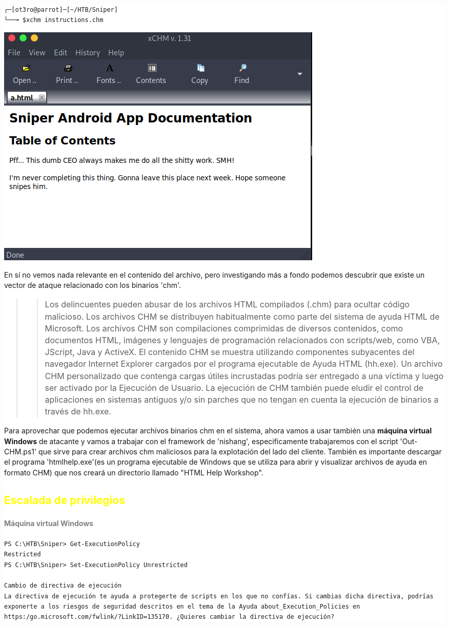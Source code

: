 ```
┌─[ot3ro@parrot]─[~/HTB/Sniper]
└──╼ $xchm instructions.chm 
```
![](/assets/images/htb-writeup-sniper/xchm2.png)

En sí no vemos nada relevante en el contenido del archivo, pero investigando más a fondo podemos descubrir que existe un vector de ataque relacionado con los binarios 'chm'.

>><p style="font-size: 16px;">Los delincuentes pueden abusar de los archivos HTML compilados (.chm) para ocultar código malicioso. Los archivos CHM se distribuyen habitualmente como parte del sistema de ayuda HTML de Microsoft. Los archivos CHM son compilaciones comprimidas de diversos contenidos, como documentos HTML, imágenes y lenguajes de programación relacionados con scripts/web, como VBA, JScript, Java y ActiveX. El contenido CHM se muestra utilizando componentes subyacentes del navegador Internet Explorer cargados por el programa ejecutable de Ayuda HTML (hh.exe). Un archivo CHM personalizado que contenga cargas útiles incrustadas podría ser entregado a una víctima y luego ser activado por la Ejecución de Usuario. La ejecución de CHM también puede eludir el control de aplicaciones en sistemas antiguos y/o sin parches que no tengan en cuenta la ejecución de binarios a través de hh.exe.</p>

Para aprovechar que podemos ejecutar archivos binarios chm en el sistema, ahora vamos a usar también una **máquina virtual Windows** de atacante y vamos a trabajar con el framework de 'nishang', especificamente trabajaremos con el script 'Out-CHM.ps1' que sirve para crear archivos chm maliciosos para la explotación del lado del cliente. También es importante descargar el programa 'htmlhelp.exe'(es un programa ejecutable de Windows que se utiliza para abrir y visualizar archivos de ayuda en formato CHM) que nos creará un directorio llamado "HTML Help Workshop". 

## <span style="color: yellow;">Escalada de privilegios</span>
#### <span style="color: gray;">Máquina virtual Windows</span>
```
PS C:\HTB\Sniper> Get-ExecutionPolicy
Restricted
PS C:\HTB\Sniper> Set-ExecutionPolicy Unrestricted

Cambio de directiva de ejecución
La directiva de ejecución te ayuda a protegerte de scripts en los que no confías. Si cambias dicha directiva, podrías
exponerte a los riesgos de seguridad descritos en el tema de la Ayuda about_Execution_Policies en
https:/go.microsoft.com/fwlink/?LinkID=135170. ¿Quieres cambiar la directiva de ejecución?
```